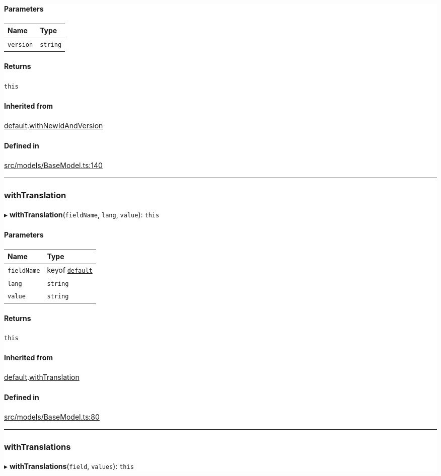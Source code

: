 #### Parameters

| Name | Type |
| :------ | :------ |
| `version` | `string` |

#### Returns

`this`

#### Inherited from

[default](models_BaseModel.default.md).[withNewIdAndVersion](models_BaseModel.default.md#withnewidandversion)

#### Defined in

[src/models/BaseModel.ts:140](https://github.com/entur/products-models/blob/main/src/models/BaseModel.ts#L140)

___

### withTranslation

▸ **withTranslation**(`fieldName`, `lang`, `value`): `this`

#### Parameters

| Name | Type |
| :------ | :------ |
| `fieldName` | keyof [`default`](models_Exchanging.default.md) |
| `lang` | `string` |
| `value` | `string` |

#### Returns

`this`

#### Inherited from

[default](models_BaseModel.default.md).[withTranslation](models_BaseModel.default.md#withtranslation)

#### Defined in

[src/models/BaseModel.ts:80](https://github.com/entur/products-models/blob/main/src/models/BaseModel.ts#L80)

___

### withTranslations

▸ **withTranslations**(`field`, `values`): `this`
